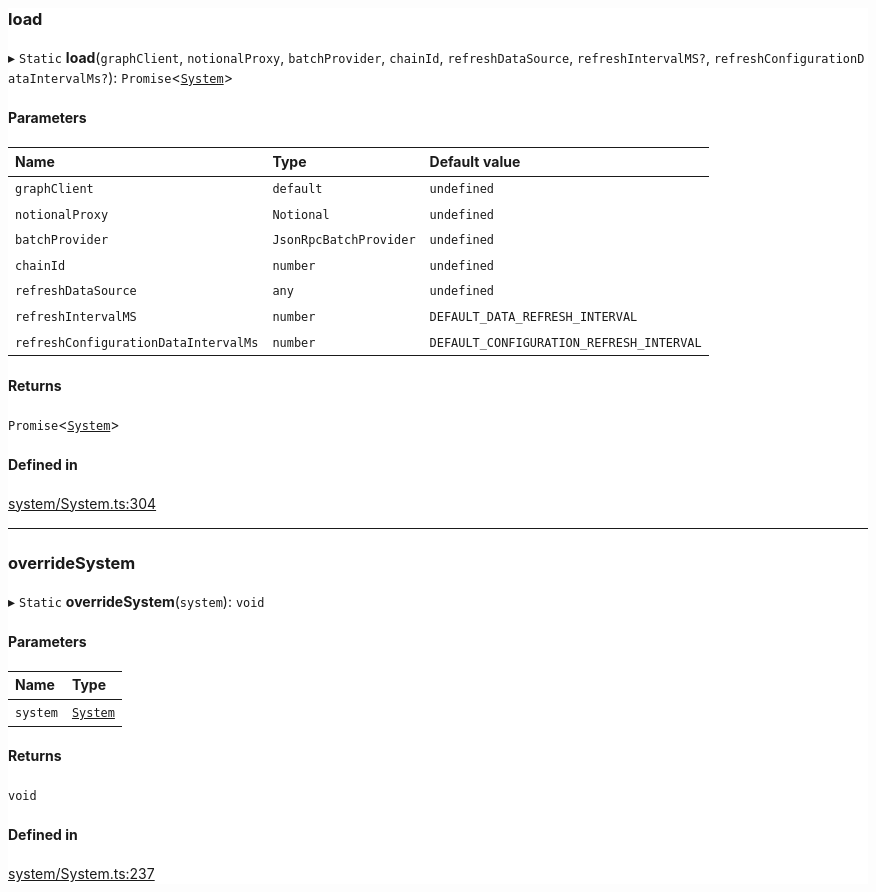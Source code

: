 ### load

▸ `Static` **load**(`graphClient`, `notionalProxy`, `batchProvider`, `chainId`, `refreshDataSource`, `refreshIntervalMS?`, `refreshConfigurationDataIntervalMs?`): `Promise`<[`System`](system.System.md)\>

#### Parameters

| Name | Type | Default value |
| :------ | :------ | :------ |
| `graphClient` | `default` | `undefined` |
| `notionalProxy` | `Notional` | `undefined` |
| `batchProvider` | `JsonRpcBatchProvider` | `undefined` |
| `chainId` | `number` | `undefined` |
| `refreshDataSource` | `any` | `undefined` |
| `refreshIntervalMS` | `number` | `DEFAULT_DATA_REFRESH_INTERVAL` |
| `refreshConfigurationDataIntervalMs` | `number` | `DEFAULT_CONFIGURATION_REFRESH_INTERVAL` |

#### Returns

`Promise`<[`System`](system.System.md)\>

#### Defined in

[system/System.ts:304](https://github.com/notional-finance/sdk-v2/blob/fc3a95f/src/system/System.ts#L304)

___

### overrideSystem

▸ `Static` **overrideSystem**(`system`): `void`

#### Parameters

| Name | Type |
| :------ | :------ |
| `system` | [`System`](system.System.md) |

#### Returns

`void`

#### Defined in

[system/System.ts:237](https://github.com/notional-finance/sdk-v2/blob/fc3a95f/src/system/System.ts#L237)
